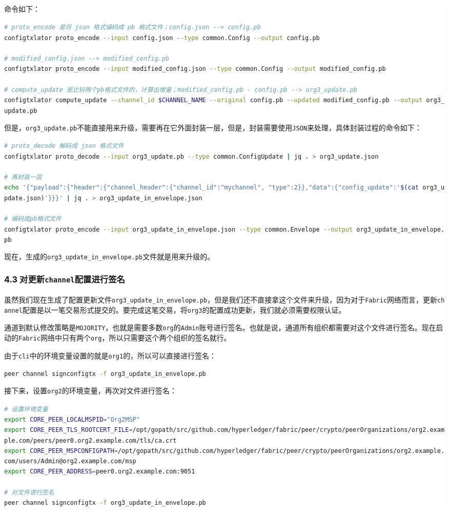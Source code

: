 命令如下：

```bash
# proto_encode 是将 json 格式编码成 pb 格式文件；config.json --> config.pb
configtxlator proto_encode --input config.json --type common.Config --output config.pb

# modified_config.json --> modified_config.pb
configtxlator proto_encode --input modified_config.json --type common.Config --output modified_config.pb

# compute_update 是比较两个pb格式文件的，计算出增量；modified_config.pb - config.pb --> org3_update.pb
configtxlator compute_update --channel_id $CHANNEL_NAME --original config.pb --updated modified_config.pb --output org3_update.pb
```

但是，`org3_update.pb`不能直接用来升级，需要再在它外面封装一层，但是，封装需要使用`JSON`来处理，具体封装过程的命令如下：

```bash
# proto_decode 解码成 json 格式文件
configtxlator proto_decode --input org3_update.pb --type common.ConfigUpdate | jq . > org3_update.json

# 再封装一层
echo '{"payload":{"header":{"channel_header":{"channel_id":"mychannel", "type":2}},"data":{"config_update":'$(cat org3_update.json)'}}}' | jq . > org3_update_in_envelope.json

# 编码成pb格式文件
configtxlator proto_encode --input org3_update_in_envelope.json --type common.Envelope --output org3_update_in_envelope.pb
```

现在，生成的`org3_update_in_envelope.pb`文件就是用来升级的。

### 4.3 对更新`channel`配置进行签名

虽然我们现在生成了配置更新文件`org3_update_in_envelope.pb`，但是我们还不直接拿这个文件来升级，因为对于`Fabric`网络而言，更新`channel`配置是以一笔交易形式提交的。要完成这笔交易，将`org3`的配置成功更新，我们就必须需要权限认证。

通道到默认修改策略是`MOJORITY`，也就是需要多数`org`的`Admin`账号进行签名。也就是说，通道所有组织都需要对这个文件进行签名。现在启动的`Fabric`网络中只有两个`org`，所以只需要这个两个组织的签名就行。

由于`cli`中的环境变量设置的就是`org1`的，所以可以直接进行签名：

```bash
peer channel signconfigtx -f org3_update_in_envelope.pb
```

接下来，设置`org2`的环境变量，再次对文件进行签名：

```bash
# 设置环境变量
export CORE_PEER_LOCALMSPID="Org2MSP"
export CORE_PEER_TLS_ROOTCERT_FILE=/opt/gopath/src/github.com/hyperledger/fabric/peer/crypto/peerOrganizations/org2.example.com/peers/peer0.org2.example.com/tls/ca.crt
export CORE_PEER_MSPCONFIGPATH=/opt/gopath/src/github.com/hyperledger/fabric/peer/crypto/peerOrganizations/org2.example.com/users/Admin@org2.example.com/msp
export CORE_PEER_ADDRESS=peer0.org2.example.com:9051

# 对文件进行签名
peer channel signconfigtx -f org3_update_in_envelope.pb
```
